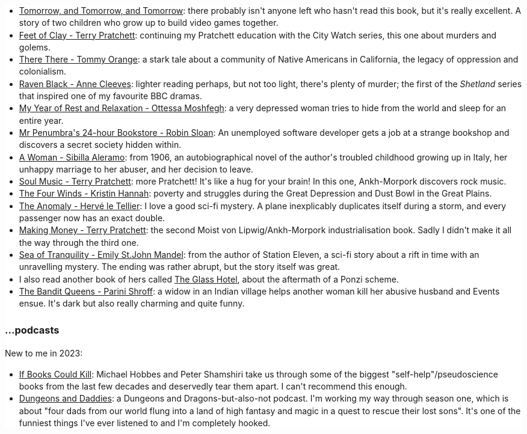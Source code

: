 * [Tomorrow, and Tomorrow, and Tomorrow](https://uk.bookshop.org/p/books/tomorrow-and-tomorrow-and-tomorrow-discover-the-moving-powerful-sunday-times-bestseller-that-everyone-is-talking-about-gabrielle-zevin/7312831?ean=9781529115543): there probably isn't anyone left who hasn't read this book, but it's really excellent. A story of two children who grow up to build video games together. 
* [Feet of Clay - Terry Pratchett](https://uk.bookshop.org/p/books/feet-of-clay-discworld-novel-19-terry-pratchett/455317?ean=9780552167574): continuing my Pratchett education with the City Watch series, this one about murders and golems.
* [There There - Tommy Orange](https://uk.bookshop.org/p/books/there-there-tommy-orange/482024?ean=9781784707972): a stark tale about a community of Native Americans in California, the legacy of oppression and colonialism.
* [Raven Black - Anne Cleeves](https://uk.bookshop.org/p/books/raven-black-ann-cleeves/849472?ean=9781529050189): lighter reading perhaps, but not too light, there's plenty of murder; the first of the *Shetland* series that inspired one of my favourite BBC dramas. 
* [My Year of Rest and Relaxation - Ottessa Moshfegh](https://uk.bookshop.org/p/books/my-year-of-rest-and-relaxation-ottessa-moshfegh/978286?ean=9781784877477): a very depressed woman tries to hide from the world and sleep for an entire year.
* [Mr Penumbra's 24-hour Bookstore - Robin Sloan](https://uk.bookshop.org/p/books/mr-penumbra-s-24-hour-bookstore-robin-sloan/2649325?ean=9781782391210): An unemployed software developer gets a job at a strange bookshop and discovers a secret society hidden within. 
* [A Woman - Sibilla Aleramo](https://uk.bookshop.org/p/books/a-woman-sibilla-aleramo/2981507?ean=9780241345726): from 1906, an autobiographical novel of the author's troubled childhood growing up in Italy, her unhappy marriage to her abuser, and her decision to leave. 
* [Soul Music - Terry Pratchett](https://uk.bookshop.org/p/books/soul-music-discworld-the-death-collection-terry-pratchett/4603633?ean=9781473200128): more Pratchett! It's like a hug for your brain! In this one, Ankh-Morpork discovers rock music.
* [The Four Winds - Kristin Hannah](https://uk.bookshop.org/p/books/the-four-winds-the-number-one-bestselling-richard-judy-book-club-pick-kristin-hannah/6430754?ean=9781529054583): poverty and struggles during the Great Depression and Dust Bowl in the Great Plains.
* [The Anomaly - Hervé le Tellier](https://uk.bookshop.org/p/books/the-anomaly-the-mind-bending-thriller-that-has-sold-1-million-copies-herve-le-tellier/6588773?ean=9781405950800): I love a good sci-fi mystery. A plane inexplicably duplicates itself during a storm, and every passenger now has an exact double.
* [Making Money - Terry Pratchett](https://uk.bookshop.org/p/books/making-money-terry-pratchett/6928436?ean=9781804990476): the second Moist von Lipwig/Ankh-Morpork industrialisation book. Sadly I didn't make it all the way through the third one. 
* [Sea of Tranquility - Emily St.John Mandel](https://uk.bookshop.org/p/books/sea-of-tranquility-the-instant-sunday-times-bestseller-from-the-author-of-station-eleven-emily-st-john-mandel/6247165?ean=9781529083514): from the author of Station Eleven, a sci-fi story about a rift in time with an unravelling mystery. The ending was rather abrupt, but the story itself was great. 
* I also read another book of hers called [The Glass Hotel](https://uk.bookshop.org/p/books/the-glass-hotel-emily-st-john-mandel/4863171?ean=9781509882830), about the aftermath of a Ponzi scheme.
* [The Bandit Queens - Parini Shroff](https://uk.bookshop.org/p/books/the-bandit-queens-parini-shroff/7351504?ean=9781838957148): a widow in an Indian village helps another woman kill her abusive husband and Events ensue. It's dark but also really charming and quite funny. 
 
### ...podcasts
New to me in 2023:
* [If Books Could Kill](https://pod.link/1651876897): Michael Hobbes and Peter Shamshiri take us through some of the biggest "self-help"/pseudoscience books from the last few decades and deservedly tear them apart. I can't recommend this enough. 
* [Dungeons and Daddies](https://www.dungeonsanddaddies.com/): a Dungeons and Dragons-but-also-not podcast. I'm working my way through season one, which is about "four dads from our world flung into a land of high fantasy and magic in a quest to rescue their lost sons". It's one of the funniest things I've ever listened to and I'm completely hooked.
